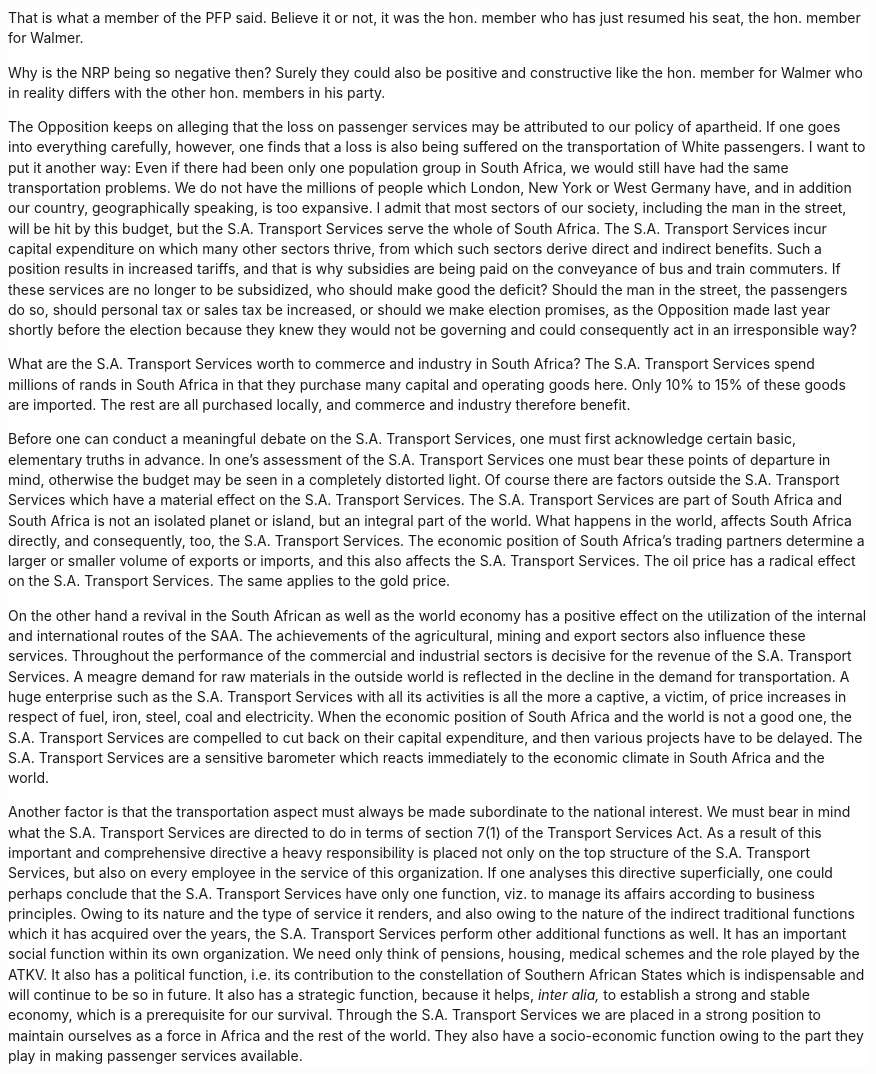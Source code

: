 <p>That is what a member of the PFP said. Believe it or not, it was the hon. member who has just resumed his seat, the hon. member for Walmer.</p>

<p>Why is the NRP being so negative then? Surely they could also be positive and constructive like the hon. member for Walmer who in reality differs with the other hon. members in his party.</p>

<p>The Opposition keeps on alleging that the loss on passenger services may be attributed to our policy of apartheid. If one goes into everything carefully, however, one finds that a loss is also being suffered on the transportation of White passengers. I want to put it another way: Even if there had been only one population group in South Africa, we would still have had the same transportation problems. We do not have the millions of people which London, New York or West Germany have, and in addition our country, geographically speaking, is too expansive. I admit that most sectors of our society, including the man in the street, will be hit by this budget, but the S.A. Transport Services serve the whole of South Africa. The S.A. Transport Services incur capital expenditure on which many other sectors thrive, from which such sectors derive direct and indirect benefits. Such a position results in increased tariffs, and that is why subsidies are being paid on the conveyance of bus and train commuters. If these services are no longer to be subsidized, who should make good the deficit? Should the man in the street, the passengers do so, should personal tax or sales tax be increased, or should we make election promises, as the Opposition made last year shortly before the election because they knew they would not be governing and could consequently act in an irresponsible way?</p>

<p>What are the S.A. Transport Services worth to commerce and industry in South Africa? The S.A. Transport Services spend millions of rands in South Africa in that they purchase many capital and operating goods here. Only 10% to 15% of these goods are imported. The rest are all purchased locally, and commerce and industry therefore benefit.</p>

<p>Before one can conduct a meaningful debate on the S.A. Transport Services, one must first acknowledge certain basic, elementary truths in advance. In one&#x2019;s assessment of the S.A. Transport Services one must bear these points of departure in mind, otherwise the budget may be seen in a completely distorted light. Of course there are factors outside the S.A. Transport Services which have a material effect on the S.A. Transport Services. The S.A. Transport Services are part of South Africa and South Africa is not an isolated planet or island, but an integral part of the world. What happens in the world, affects South Africa directly, and consequently, too, the S.A. Transport Services. The economic position of South Africa&#x2019;s trading partners determine a larger or smaller volume of exports or imports, and this also affects the S.A. Transport Services. The oil price has a radical effect on the S.A. Transport Services. The same applies to the gold price.</p>

<p>On the other hand a revival in the South African as well as the world economy has a positive effect on the utilization of the internal and international routes of the SAA. The achievements of the agricultural, mining and export sectors also influence these services. Throughout the performance of the commercial and industrial sectors is decisive for the revenue of the S.A. Transport Services. A meagre demand for raw materials in the outside world is reflected in the decline in the demand for transportation. A huge <span class="col_2469-2470" refersTo="page_1259"/>enterprise such as the S.A. Transport Services with all its activities is all the more a captive, a victim, of price increases in respect of fuel, iron, steel, coal and electricity. When the economic position of South Africa and the world is not a good one, the S.A. Transport Services are compelled to cut back on their capital expenditure, and then various projects have to be delayed. The S.A. Transport Services are a sensitive barometer which reacts immediately to the economic climate in South Africa and the world.</p>

<p>Another factor is that the transportation aspect must always be made subordinate to the national interest. We must bear in mind what the S.A. Transport Services are directed to do in terms of section 7(1) of the Transport Services Act. As a result of this important and comprehensive directive a heavy responsibility is placed not only on the top structure of the S.A. Transport Services, but also on every employee in the service of this organization. If one analyses this directive superficially, one could perhaps conclude that the S.A. Transport Services have only one function, viz. to manage its affairs according to business principles. Owing to its nature and the type of service it renders, and also owing to the nature of the indirect traditional functions which it has acquired over the years, the S.A. Transport Services perform other additional functions as well. It has an important social function within its own organization. We need only think of pensions, housing, medical schemes and the role played by the ATKV. It also has a political function, i.e. its contribution to the constellation of Southern African States which is indispensable and will continue to be so in future. It also has a strategic function, because it helps, <i>inter alia,</i> to establish a strong and stable economy, which is a prerequisite for our survival. Through the S.A. Transport Services we are placed in a strong position to maintain ourselves as a force in Africa and the rest of the world. They also have a socio-economic function owing to the part they play in making passenger services available.</p>
